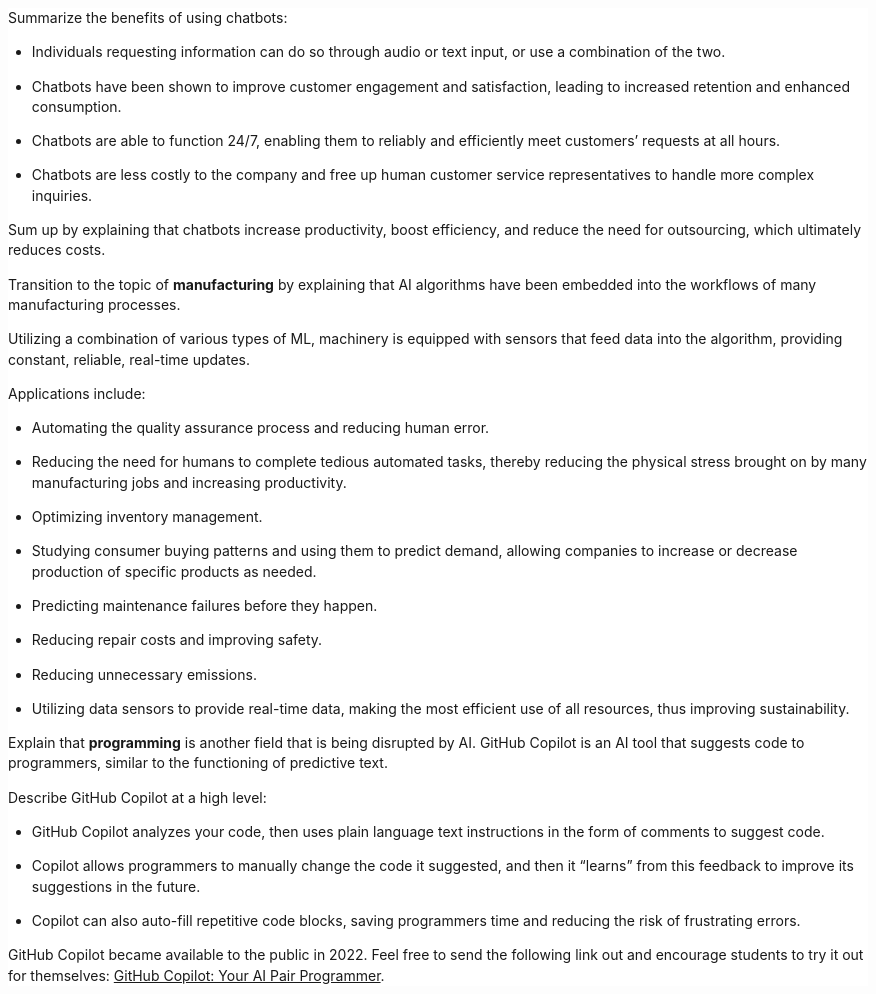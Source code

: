 Summarize the benefits of using chatbots:

* Individuals requesting information can do so through audio or text input, or use a combination of the two.

* Chatbots have been shown to improve customer engagement and satisfaction, leading to increased retention and enhanced consumption.

* Chatbots are able to function 24/7, enabling them to reliably and efficiently meet customers’ requests at all hours.

* Chatbots are less costly to the company and free up human customer service representatives to handle more complex inquiries.

Sum up by explaining that chatbots increase productivity, boost efficiency, and reduce the need for outsourcing, which ultimately reduces costs.

Transition to the topic of **manufacturing** by explaining that AI algorithms have been embedded into the workflows of many manufacturing processes.

Utilizing a combination of various types of ML, machinery is equipped with sensors that feed data into the algorithm, providing constant, reliable, real-time updates.

Applications include:

* Automating the quality assurance process and reducing human error.

* Reducing the need for humans to complete tedious automated tasks, thereby reducing the physical stress brought on by many manufacturing jobs and increasing productivity.

* Optimizing inventory management.

* Studying consumer buying patterns and using them to predict demand, allowing companies to increase or decrease production of specific products as needed.

* Predicting maintenance failures before they happen.

* Reducing repair costs and improving safety.

* Reducing unnecessary emissions.

* Utilizing data sensors to provide real-time data, making the most efficient use of all resources, thus improving sustainability.

Explain that **programming** is another field that is being disrupted by AI. GitHub Copilot is an AI tool that suggests code to programmers, similar to the functioning of predictive text.

Describe GitHub Copilot at a high level:

* GitHub Copilot analyzes your code, then uses plain language text instructions in the form of comments to suggest code.

* Copilot allows programmers to manually change the code it suggested, and then it “learns” from this feedback to improve its suggestions in the future.

* Copilot can also auto-fill repetitive code blocks, saving programmers time and reducing the risk of frustrating errors.

GitHub Copilot became available to the public in 2022. Feel free to send the following link out and encourage students to try it out for themselves: [GitHub Copilot: Your AI Pair Programmer](https://github.com/features/copilot).

